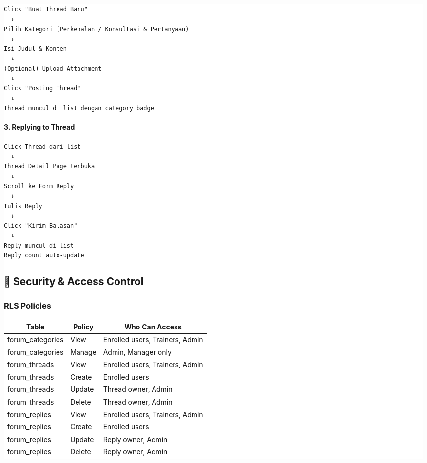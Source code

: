 ```
Click "Buat Thread Baru"
  ↓
Pilih Kategori (Perkenalan / Konsultasi & Pertanyaan)
  ↓
Isi Judul & Konten
  ↓
(Optional) Upload Attachment
  ↓
Click "Posting Thread"
  ↓
Thread muncul di list dengan category badge
```

#### 3. Replying to Thread

```
Click Thread dari list
  ↓
Thread Detail Page terbuka
  ↓
Scroll ke Form Reply
  ↓
Tulis Reply
  ↓
Click "Kirim Balasan"
  ↓
Reply muncul di list
Reply count auto-update
```

## 🔐 Security & Access Control

### RLS Policies

| Table | Policy | Who Can Access |
|-------|--------|---------------|
| forum_categories | View | Enrolled users, Trainers, Admin |
| forum_categories | Manage | Admin, Manager only |
| forum_threads | View | Enrolled users, Trainers, Admin |
| forum_threads | Create | Enrolled users |
| forum_threads | Update | Thread owner, Admin |
| forum_threads | Delete | Thread owner, Admin |
| forum_replies | View | Enrolled users, Trainers, Admin |
| forum_replies | Create | Enrolled users |
| forum_replies | Update | Reply owner, Admin |
| forum_replies | Delete | Reply owner, Admin |
